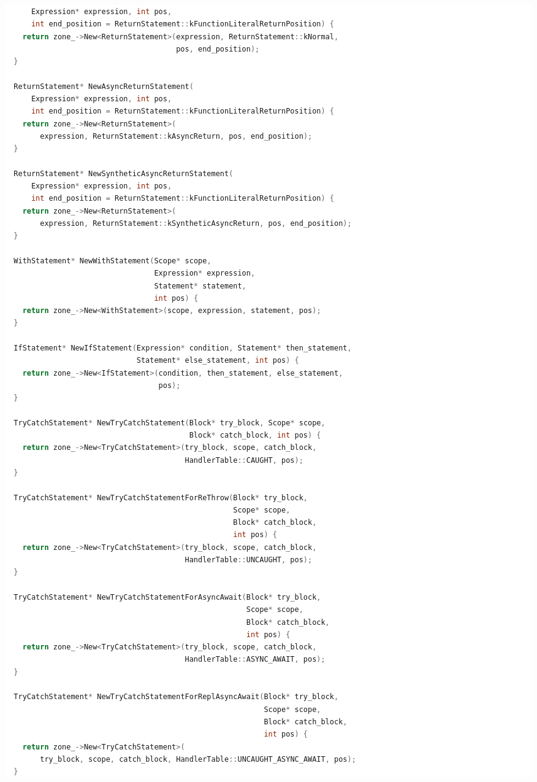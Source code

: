 ```c
      Expression* expression, int pos,
      int end_position = ReturnStatement::kFunctionLiteralReturnPosition) {
    return zone_->New<ReturnStatement>(expression, ReturnStatement::kNormal,
                                       pos, end_position);
  }

  ReturnStatement* NewAsyncReturnStatement(
      Expression* expression, int pos,
      int end_position = ReturnStatement::kFunctionLiteralReturnPosition) {
    return zone_->New<ReturnStatement>(
        expression, ReturnStatement::kAsyncReturn, pos, end_position);
  }

  ReturnStatement* NewSyntheticAsyncReturnStatement(
      Expression* expression, int pos,
      int end_position = ReturnStatement::kFunctionLiteralReturnPosition) {
    return zone_->New<ReturnStatement>(
        expression, ReturnStatement::kSyntheticAsyncReturn, pos, end_position);
  }

  WithStatement* NewWithStatement(Scope* scope,
                                  Expression* expression,
                                  Statement* statement,
                                  int pos) {
    return zone_->New<WithStatement>(scope, expression, statement, pos);
  }

  IfStatement* NewIfStatement(Expression* condition, Statement* then_statement,
                              Statement* else_statement, int pos) {
    return zone_->New<IfStatement>(condition, then_statement, else_statement,
                                   pos);
  }

  TryCatchStatement* NewTryCatchStatement(Block* try_block, Scope* scope,
                                          Block* catch_block, int pos) {
    return zone_->New<TryCatchStatement>(try_block, scope, catch_block,
                                         HandlerTable::CAUGHT, pos);
  }

  TryCatchStatement* NewTryCatchStatementForReThrow(Block* try_block,
                                                    Scope* scope,
                                                    Block* catch_block,
                                                    int pos) {
    return zone_->New<TryCatchStatement>(try_block, scope, catch_block,
                                         HandlerTable::UNCAUGHT, pos);
  }

  TryCatchStatement* NewTryCatchStatementForAsyncAwait(Block* try_block,
                                                       Scope* scope,
                                                       Block* catch_block,
                                                       int pos) {
    return zone_->New<TryCatchStatement>(try_block, scope, catch_block,
                                         HandlerTable::ASYNC_AWAIT, pos);
  }

  TryCatchStatement* NewTryCatchStatementForReplAsyncAwait(Block* try_block,
                                                           Scope* scope,
                                                           Block* catch_block,
                                                           int pos) {
    return zone_->New<TryCatchStatement>(
        try_block, scope, catch_block, HandlerTable::UNCAUGHT_ASYNC_AWAIT, pos);
  }

```